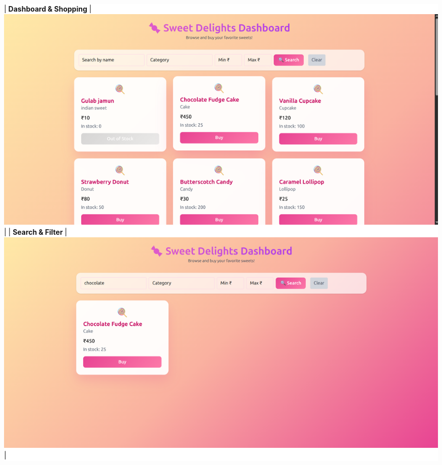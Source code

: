 | **Dashboard & Shopping** | ![Dashboard](./images/Dashboard.png) |
| **Search & Filter** | ![Search](./images/Search.png) |